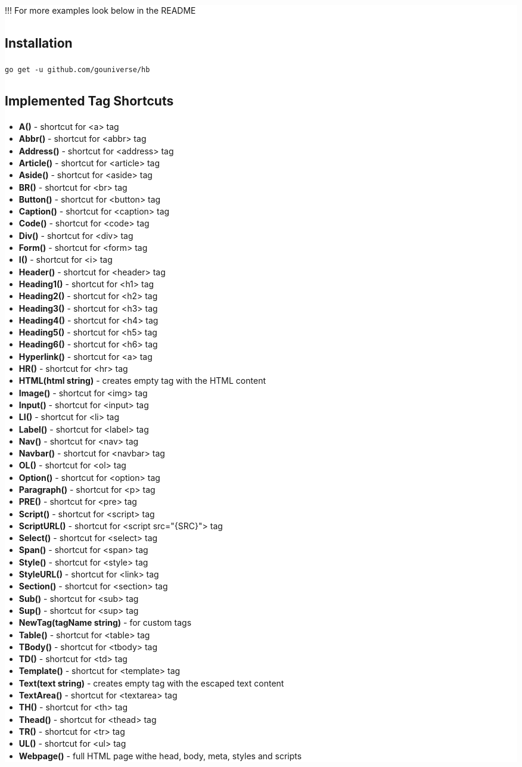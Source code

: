 !!! For more examples look below in the README

## Installation

```ssh
go get -u github.com/gouniverse/hb
```

## Implemented Tag Shortcuts

- <b>A()</b> - shortcut for &lt;a> tag
- <b>Abbr()</b> - shortcut for &lt;abbr> tag
- <b>Address()</b> - shortcut for &lt;address> tag
- <b>Article()</b> - shortcut for &lt;article> tag
- <b>Aside()</b> - shortcut for &lt;aside> tag
- <b>BR()</b> - shortcut for &lt;br> tag
- <b>Button()</b> - shortcut for &lt;button> tag
- <b>Caption()</b> - shortcut for &lt;caption> tag
- <b>Code()</b> - shortcut for &lt;code> tag
- <b>Div()</b> - shortcut for &lt;div> tag
- <b>Form()</b> - shortcut for &lt;form> tag
- <b>I()</b> - shortcut for &lt;i> tag
- <b>Header()</b> - shortcut for &lt;header> tag
- <b>Heading1()</b> - shortcut for &lt;h1> tag
- <b>Heading2()</b> - shortcut for &lt;h2> tag
- <b>Heading3()</b> - shortcut for &lt;h3> tag
- <b>Heading4()</b> - shortcut for &lt;h4> tag
- <b>Heading5()</b> - shortcut for &lt;h5> tag
- <b>Heading6()</b> - shortcut for &lt;h6> tag
- <b>Hyperlink()</b> - shortcut for &lt;a> tag
- <b>HR()</b> - shortcut for &lt;hr> tag
- <b>HTML(html string)</b> - creates empty tag with the HTML content
- <b>Image()</b> - shortcut for &lt;img> tag
- <b>Input()</b> - shortcut for &lt;input> tag
- <b>LI()</b> - shortcut for &lt;li> tag
- <b>Label()</b> - shortcut for &lt;label> tag
- <b>Nav()</b> - shortcut for &lt;nav> tag
- <b>Navbar()</b> - shortcut for &lt;navbar> tag
- <b>OL()</b> - shortcut for &lt;ol> tag
- <b>Option()</b> - shortcut for &lt;option> tag
- <b>Paragraph()</b> - shortcut for &lt;p> tag
- <b>PRE()</b> - shortcut for &lt;pre> tag
- <b>Script()</b> - shortcut for &lt;script> tag
- <b>ScriptURL()</b> - shortcut for &lt;script src="{SRC}"> tag
- <b>Select()</b> - shortcut for &lt;select> tag
- <b>Span()</b> - shortcut for &lt;span> tag
- <b>Style()</b> - shortcut for &lt;style> tag
- <b>StyleURL()</b> - shortcut for &lt;link> tag
- <b>Section()</b> - shortcut for &lt;section> tag
- <b>Sub()</b> - shortcut for &lt;sub> tag
- <b>Sup()</b> - shortcut for &lt;sup> tag
- <b>NewTag(tagName string)</b> - for custom tags
- <b>Table()</b> - shortcut for &lt;table> tag
- <b>TBody()</b> - shortcut for &lt;tbody> tag
- <b>TD()</b> - shortcut for &lt;td> tag
- <b>Template()</b> - shortcut for &lt;template> tag
- <b>Text(text string)</b> - creates empty tag with the escaped text content
- <b>TextArea()</b> - shortcut for &lt;textarea> tag
- <b>TH()</b> - shortcut for &lt;th> tag
- <b>Thead()</b> - shortcut for &lt;thead> tag
- <b>TR()</b> - shortcut for &lt;tr> tag
- <b>UL()</b> - shortcut for &lt;ul> tag
- <b>Webpage()</b> - full HTML page withe head, body, meta, styles and scripts